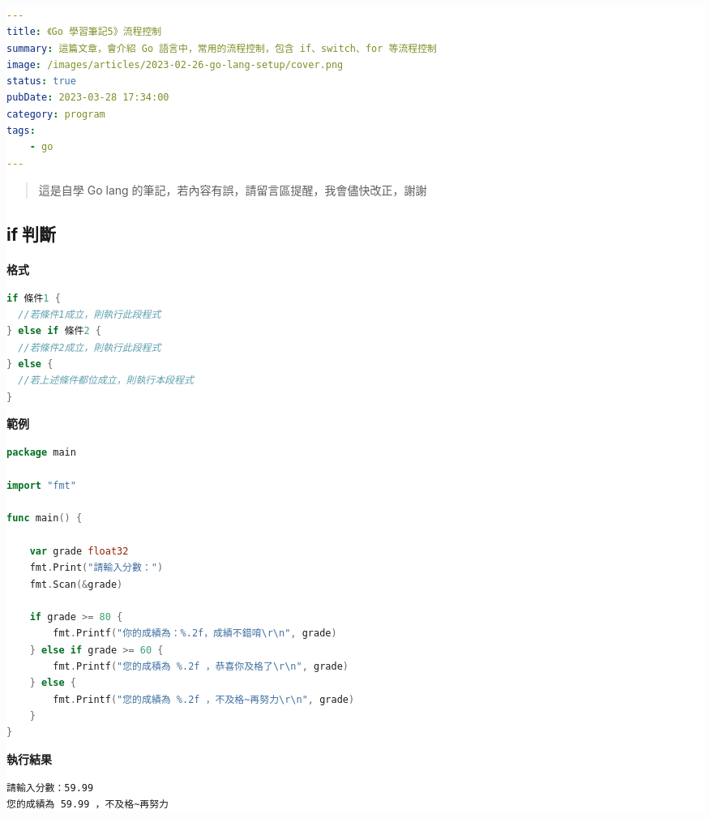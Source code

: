 ```yaml
---
title: 《Go 學習筆記5》流程控制
summary: 這篇文章，會介紹 Go 語言中，常用的流程控制，包含 if、switch、for 等流程控制
image: /images/articles/2023-02-26-go-lang-setup/cover.png
status: true
pubDate: 2023-03-28 17:34:00
category: program
tags:
    - go
---
```


>這是自學 Go lang 的筆記，若內容有誤，請留言區提醒，我會儘快改正，謝謝

## if 判斷


**格式**

```go
if 條件1 {
  //若條件1成立，則執行此段程式
} else if 條件2 {
  //若條件2成立，則執行此段程式
} else {
  //若上述條件都位成立，則執行本段程式
}
```

**範例**

```go
package main

import "fmt"

func main() {

	var grade float32
	fmt.Print("請輸入分數：")
	fmt.Scan(&grade)

	if grade >= 80 {
		fmt.Printf("你的成績為：%.2f，成績不錯唷\r\n", grade)
	} else if grade >= 60 {
		fmt.Printf("您的成積為 %.2f ，恭喜你及格了\r\n", grade)
	} else {
		fmt.Printf("您的成績為 %.2f ，不及格~再努力\r\n", grade)
	}
}
```
**執行結果**
```bash
請輸入分數：59.99
您的成績為 59.99 ，不及格~再努力
```
